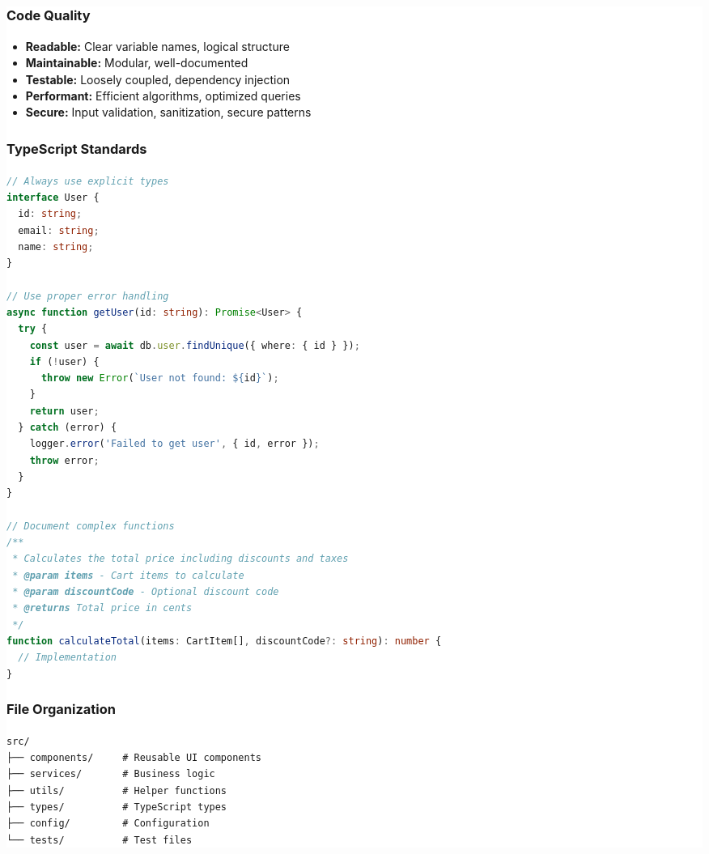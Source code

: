 ### Code Quality
- **Readable:** Clear variable names, logical structure
- **Maintainable:** Modular, well-documented
- **Testable:** Loosely coupled, dependency injection
- **Performant:** Efficient algorithms, optimized queries
- **Secure:** Input validation, sanitization, secure patterns

### TypeScript Standards
```typescript
// Always use explicit types
interface User {
  id: string;
  email: string;
  name: string;
}

// Use proper error handling
async function getUser(id: string): Promise<User> {
  try {
    const user = await db.user.findUnique({ where: { id } });
    if (!user) {
      throw new Error(`User not found: ${id}`);
    }
    return user;
  } catch (error) {
    logger.error('Failed to get user', { id, error });
    throw error;
  }
}

// Document complex functions
/**
 * Calculates the total price including discounts and taxes
 * @param items - Cart items to calculate
 * @param discountCode - Optional discount code
 * @returns Total price in cents
 */
function calculateTotal(items: CartItem[], discountCode?: string): number {
  // Implementation
}
```

### File Organization
```
src/
├── components/     # Reusable UI components
├── services/       # Business logic
├── utils/          # Helper functions
├── types/          # TypeScript types
├── config/         # Configuration
└── tests/          # Test files
```
